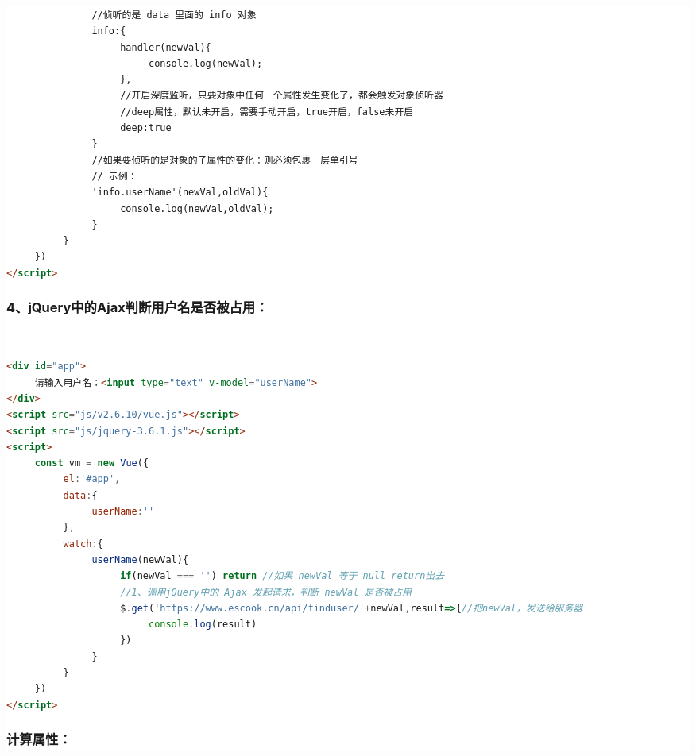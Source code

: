 ```html
               //侦听的是 data 里面的 info 对象
               info:{ 
                    handler(newVal){
                         console.log(newVal);
                    },
                    //开启深度监听，只要对象中任何一个属性发生变化了，都会触发对象侦听器
                    //deep属性，默认未开启，需要手动开启，true开启，false未开启
                    deep:true
               }
               //如果要侦听的是对象的子属性的变化：则必须包裹一层单引号
               // 示例：
               'info.userName'(newVal,oldVal){
                    console.log(newVal,oldVal);
               }
          }
     })
</script>
```

### 		4、jQuery中的Ajax判断用户名是否被占用：

​		

```html
<div id="app">
     请输入用户名：<input type="text" v-model="userName">
</div>
<script src="js/v2.6.10/vue.js"></script>
<script src="js/jquery-3.6.1.js"></script>
<script>
     const vm = new Vue({
          el:'#app',
          data:{
               userName:''
          },
          watch:{
               userName(newVal){
                    if(newVal === '') return //如果 newVal 等于 null return出去
                    //1、调用jQuery中的 Ajax 发起请求，判断 newVal 是否被占用
                    $.get('https://www.escook.cn/api/finduser/'+newVal,result=>{//把newVal，发送给服务器
                         console.log(result)
                    })						
               }
          }
     })
</script>
```





### 计算属性：

